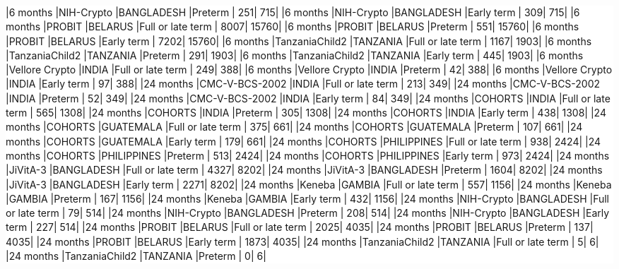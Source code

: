 |6 months  |NIH-Crypto     |BANGLADESH  |Preterm           |    251|   715|
|6 months  |NIH-Crypto     |BANGLADESH  |Early term        |    309|   715|
|6 months  |PROBIT         |BELARUS     |Full or late term |   8007| 15760|
|6 months  |PROBIT         |BELARUS     |Preterm           |    551| 15760|
|6 months  |PROBIT         |BELARUS     |Early term        |   7202| 15760|
|6 months  |TanzaniaChild2 |TANZANIA    |Full or late term |   1167|  1903|
|6 months  |TanzaniaChild2 |TANZANIA    |Preterm           |    291|  1903|
|6 months  |TanzaniaChild2 |TANZANIA    |Early term        |    445|  1903|
|6 months  |Vellore Crypto |INDIA       |Full or late term |    249|   388|
|6 months  |Vellore Crypto |INDIA       |Preterm           |     42|   388|
|6 months  |Vellore Crypto |INDIA       |Early term        |     97|   388|
|24 months |CMC-V-BCS-2002 |INDIA       |Full or late term |    213|   349|
|24 months |CMC-V-BCS-2002 |INDIA       |Preterm           |     52|   349|
|24 months |CMC-V-BCS-2002 |INDIA       |Early term        |     84|   349|
|24 months |COHORTS        |INDIA       |Full or late term |    565|  1308|
|24 months |COHORTS        |INDIA       |Preterm           |    305|  1308|
|24 months |COHORTS        |INDIA       |Early term        |    438|  1308|
|24 months |COHORTS        |GUATEMALA   |Full or late term |    375|   661|
|24 months |COHORTS        |GUATEMALA   |Preterm           |    107|   661|
|24 months |COHORTS        |GUATEMALA   |Early term        |    179|   661|
|24 months |COHORTS        |PHILIPPINES |Full or late term |    938|  2424|
|24 months |COHORTS        |PHILIPPINES |Preterm           |    513|  2424|
|24 months |COHORTS        |PHILIPPINES |Early term        |    973|  2424|
|24 months |JiVitA-3       |BANGLADESH  |Full or late term |   4327|  8202|
|24 months |JiVitA-3       |BANGLADESH  |Preterm           |   1604|  8202|
|24 months |JiVitA-3       |BANGLADESH  |Early term        |   2271|  8202|
|24 months |Keneba         |GAMBIA      |Full or late term |    557|  1156|
|24 months |Keneba         |GAMBIA      |Preterm           |    167|  1156|
|24 months |Keneba         |GAMBIA      |Early term        |    432|  1156|
|24 months |NIH-Crypto     |BANGLADESH  |Full or late term |     79|   514|
|24 months |NIH-Crypto     |BANGLADESH  |Preterm           |    208|   514|
|24 months |NIH-Crypto     |BANGLADESH  |Early term        |    227|   514|
|24 months |PROBIT         |BELARUS     |Full or late term |   2025|  4035|
|24 months |PROBIT         |BELARUS     |Preterm           |    137|  4035|
|24 months |PROBIT         |BELARUS     |Early term        |   1873|  4035|
|24 months |TanzaniaChild2 |TANZANIA    |Full or late term |      5|     6|
|24 months |TanzaniaChild2 |TANZANIA    |Preterm           |      0|     6|